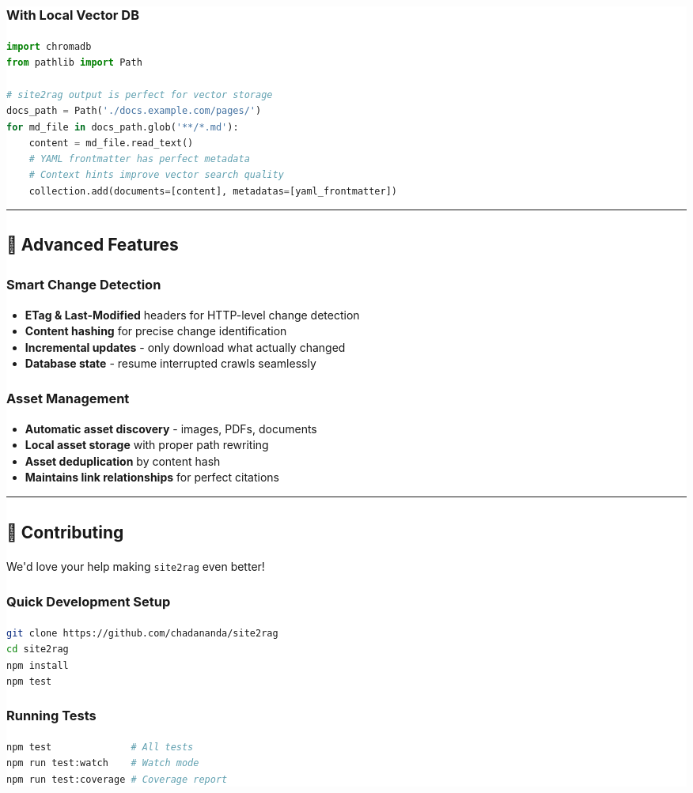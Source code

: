 ### With Local Vector DB

```python
import chromadb
from pathlib import Path

# site2rag output is perfect for vector storage
docs_path = Path('./docs.example.com/pages/')
for md_file in docs_path.glob('**/*.md'):
    content = md_file.read_text()
    # YAML frontmatter has perfect metadata
    # Context hints improve vector search quality
    collection.add(documents=[content], metadatas=[yaml_frontmatter])
```

---

## 🚀 Advanced Features

### Smart Change Detection

- **ETag & Last-Modified** headers for HTTP-level change detection
- **Content hashing** for precise change identification
- **Incremental updates** - only download what actually changed
- **Database state** - resume interrupted crawls seamlessly

### Asset Management

- **Automatic asset discovery** - images, PDFs, documents
- **Local asset storage** with proper path rewriting
- **Asset deduplication** by content hash
- **Maintains link relationships** for perfect citations

---

## 🤝 Contributing

We'd love your help making `site2rag` even better!

### Quick Development Setup

```bash
git clone https://github.com/chadananda/site2rag
cd site2rag
npm install
npm test
```

### Running Tests

```bash
npm test              # All tests
npm run test:watch    # Watch mode
npm run test:coverage # Coverage report
```

